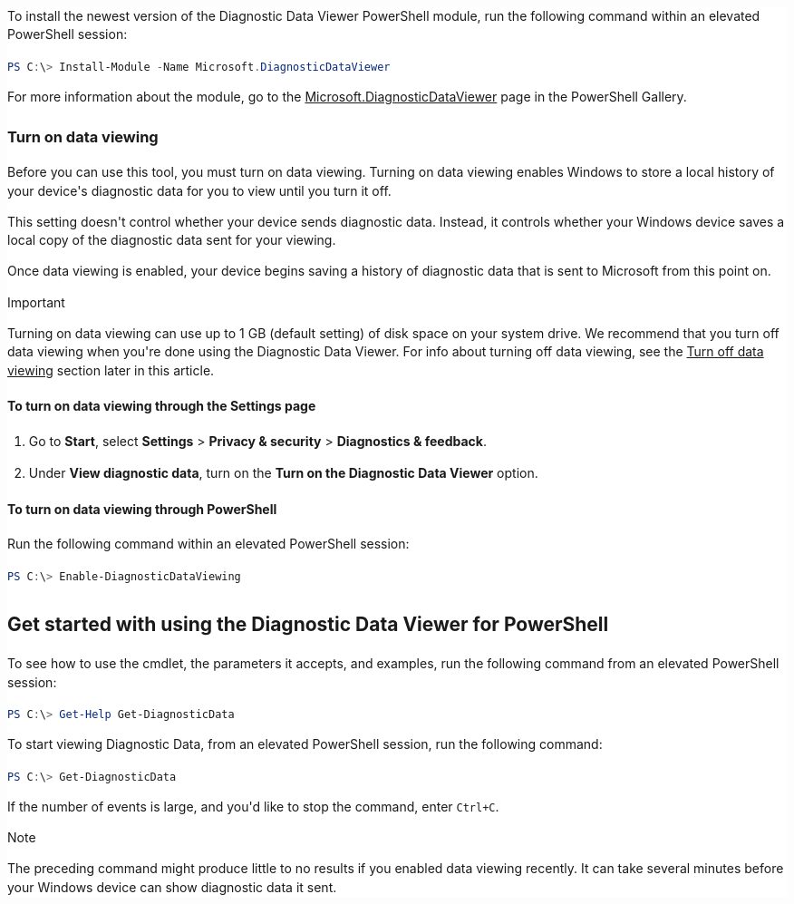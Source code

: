To install the newest version of the Diagnostic Data Viewer PowerShell module, run the following command within an elevated PowerShell session:
```powershell
PS C:\> Install-Module -Name Microsoft.DiagnosticDataViewer
```

For more information about the module, go to the [Microsoft.DiagnosticDataViewer](https://www.powershellgallery.com/packages/Microsoft.DiagnosticDataViewer) page in the PowerShell Gallery.

### Turn on data viewing

Before you can use this tool, you must turn on data viewing. Turning on data viewing enables Windows to store a local history of your device's diagnostic data for you to view until you turn it off.

This setting doesn't control whether your device sends diagnostic data. Instead, it controls whether your Windows device saves a local copy of the diagnostic data sent for your viewing.

Once data viewing is enabled, your device begins saving a history of diagnostic data that is sent to Microsoft from this point on.

>[!IMPORTANT]
>Turning on data viewing can use up to 1 GB (default setting) of disk space on your system drive. We recommend that you turn off data viewing when you're done using the Diagnostic Data Viewer. For info about turning off data viewing, see the [Turn off data viewing](#turn-off-data-viewing) section later in this article.

#### To turn on data viewing through the Settings page

1. Go to **Start**, select **Settings** > **Privacy & security** > **Diagnostics & feedback**.

2. Under **View diagnostic data**, turn on the **Turn on the Diagnostic Data Viewer** option.

#### To turn on data viewing through PowerShell

Run the following command within an elevated PowerShell session:  

```powershell
PS C:\> Enable-DiagnosticDataViewing
```

## Get started with using the Diagnostic Data Viewer for PowerShell

To see how to use the cmdlet, the parameters it accepts, and examples, run the following command from an elevated PowerShell session:

```powershell
PS C:\> Get-Help Get-DiagnosticData
```

To start viewing Diagnostic Data, from an elevated PowerShell session, run the following command:

```powershell
PS C:\> Get-DiagnosticData
```

If the number of events is large, and you'd like to stop the command, enter `Ctrl+C`.

>[!NOTE]
>The preceding command might produce little to no results if you enabled data viewing recently. It can take several minutes before your Windows device can show diagnostic data it sent.
